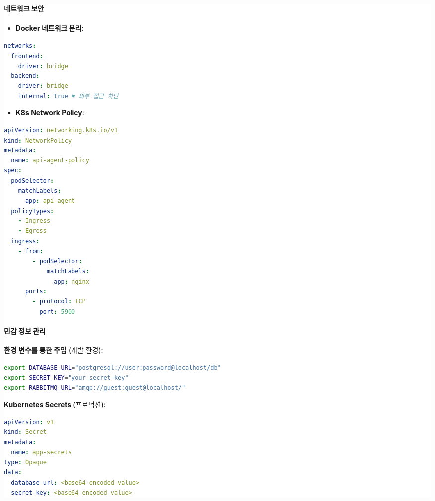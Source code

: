 #### 네트워크 보안

- **Docker 네트워크 분리**:

```yaml
networks:
  frontend:
    driver: bridge
  backend:
    driver: bridge
    internal: true # 외부 접근 차단
```

- **K8s Network Policy**:

```yaml
apiVersion: networking.k8s.io/v1
kind: NetworkPolicy
metadata:
  name: api-agent-policy
spec:
  podSelector:
    matchLabels:
      app: api-agent
  policyTypes:
    - Ingress
    - Egress
  ingress:
    - from:
        - podSelector:
            matchLabels:
              app: nginx
      ports:
        - protocol: TCP
          port: 5900
```

#### 민감 정보 관리

**환경 변수를 통한 주입** (개발 환경):

```bash
export DATABASE_URL="postgresql://user:password@localhost/db"
export SECRET_KEY="your-secret-key"
export RABBITMQ_URL="amqp://guest:guest@localhost/"
```

**Kubernetes Secrets** (프로덕션):

```yaml
apiVersion: v1
kind: Secret
metadata:
  name: app-secrets
type: Opaque
data:
  database-url: <base64-encoded-value>
  secret-key: <base64-encoded-value>
```
